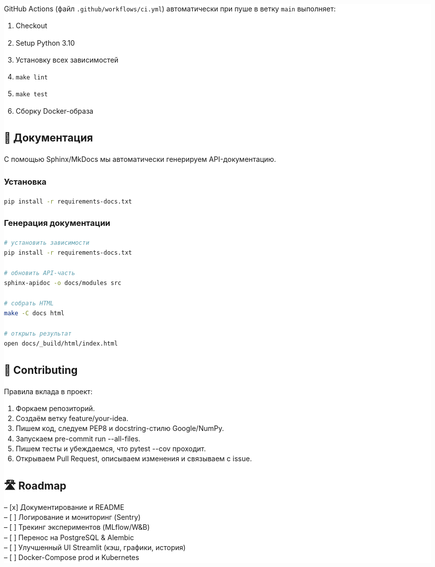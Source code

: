 GitHub Actions (файл ```.github/workflows/ci.yml```) автоматически при пуше в ветку ```main``` выполняет:

1. Checkout

2. Setup Python 3.10

3. Установку всех зависимостей

4. ```make lint```

5. ```make test```

6. Сборку Docker-образа

## 📖 Документация

С помощью Sphinx/MkDocs мы автоматически генерируем API-документацию.

### Установка

```bash
pip install -r requirements-docs.txt
```

### Генерация документации

```bash
# установить зависимости
pip install -r requirements-docs.txt

# обновить API-часть
sphinx-apidoc -o docs/modules src

# собрать HTML
make -C docs html

# открыть результат
open docs/_build/html/index.html
```

## 🤝 Contributing

Правила вклада в проект:

1. Форкаем репозиторий.  
2. Создаём ветку feature/your-idea.  
3. Пишем код, следуем PEP8 и docstring-стилю Google/NumPy.  
4. Запускаем pre-commit run --all-files.  
5. Пишем тесты и убеждаемся, что pytest --cov проходит.  
6. Открываем Pull Request, описываем изменения и связываем с issue.

## 🛣️ Roadmap

– [x] Документирование и README  
– [ ] Логирование и мониторинг (Sentry)  
– [ ] Трекинг экспериментов (MLflow/W&B)  
– [ ] Перенос на PostgreSQL & Alembic  
– [ ] Улучшенный UI Streamlit (кэш, графики, история)  
– [ ] Docker-Compose prod и Kubernetes
